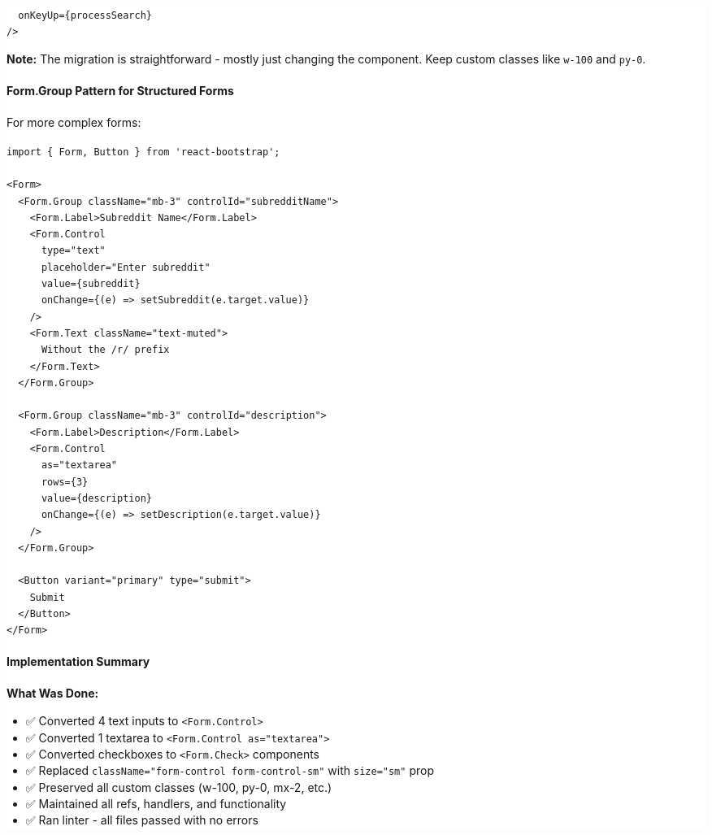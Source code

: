 ```tsx
  onKeyUp={processSearch}
/>
```

**Note:** The migration is straightforward - mostly just changing the component. Keep custom classes like `w-100` and `py-0`.

#### Form.Group Pattern for Structured Forms

For more complex forms:

```tsx
import { Form, Button } from 'react-bootstrap';

<Form>
  <Form.Group className="mb-3" controlId="subredditName">
    <Form.Label>Subreddit Name</Form.Label>
    <Form.Control
      type="text"
      placeholder="Enter subreddit"
      value={subreddit}
      onChange={(e) => setSubreddit(e.target.value)}
    />
    <Form.Text className="text-muted">
      Without the /r/ prefix
    </Form.Text>
  </Form.Group>

  <Form.Group className="mb-3" controlId="description">
    <Form.Label>Description</Form.Label>
    <Form.Control
      as="textarea"
      rows={3}
      value={description}
      onChange={(e) => setDescription(e.target.value)}
    />
  </Form.Group>

  <Button variant="primary" type="submit">
    Submit
  </Button>
</Form>
```

#### Implementation Summary

**What Was Done:**
- ✅ Converted 4 text inputs to `<Form.Control>`
- ✅ Converted 1 textarea to `<Form.Control as="textarea">`
- ✅ Converted checkboxes to `<Form.Check>` components
- ✅ Replaced `className="form-control form-control-sm"` with `size="sm"` prop
- ✅ Preserved all custom classes (w-100, py-0, mx-2, etc.)
- ✅ Maintained all refs, handlers, and functionality
- ✅ Ran linter - all files passed with no errors
